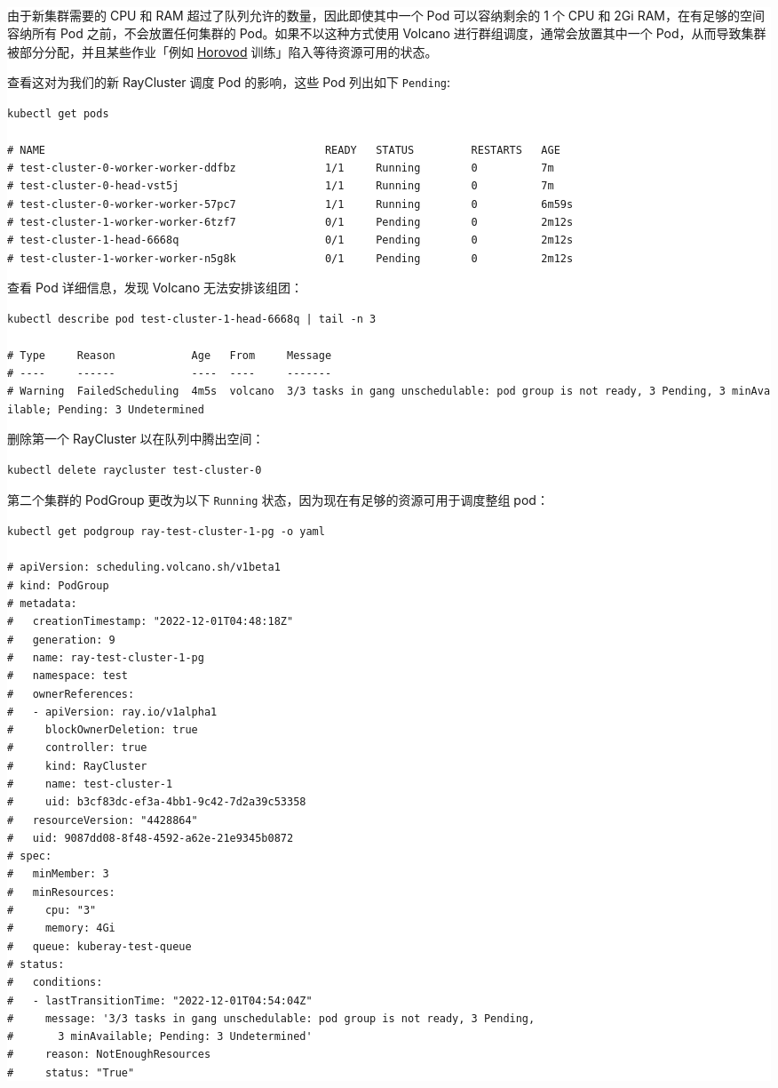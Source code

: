 由于新集群需要的 CPU 和 RAM 超过了队列允许的数量，因此即使其中一个 Pod 可以容纳剩余的 1 个 CPU 和 2Gi RAM，在有足够的空间容纳所有 Pod 之前，不会放置任何集群的 Pod。如果不以这种方式使用 Volcano 进行群组调度，通常会放置其中一个 Pod，从而导致集群被部分分配，并且某些作业「例如 [Horovod](https://github.com/horovod/horovod) 训练」陷入等待资源可用的状态。

查看这对为我们的新 RayCluster 调度 Pod 的影响，这些 Pod 列出如下 `Pending`:

```shell
kubectl get pods

# NAME                                            READY   STATUS         RESTARTS   AGE
# test-cluster-0-worker-worker-ddfbz              1/1     Running        0          7m
# test-cluster-0-head-vst5j                       1/1     Running        0          7m
# test-cluster-0-worker-worker-57pc7              1/1     Running        0          6m59s
# test-cluster-1-worker-worker-6tzf7              0/1     Pending        0          2m12s
# test-cluster-1-head-6668q                       0/1     Pending        0          2m12s
# test-cluster-1-worker-worker-n5g8k              0/1     Pending        0          2m12s
```

查看 Pod 详细信息，发现 Volcano 无法安排该组团：

```shell
kubectl describe pod test-cluster-1-head-6668q | tail -n 3

# Type     Reason            Age   From     Message
# ----     ------            ----  ----     -------
# Warning  FailedScheduling  4m5s  volcano  3/3 tasks in gang unschedulable: pod group is not ready, 3 Pending, 3 minAvailable; Pending: 3 Undetermined
```

删除第一个 RayCluster 以在队列中腾出空间：

```shell
kubectl delete raycluster test-cluster-0
```

第二个集群的 PodGroup 更改为以下 `Running` 状态，因为现在有足够的资源可用于调度整组 pod：

```shell
kubectl get podgroup ray-test-cluster-1-pg -o yaml

# apiVersion: scheduling.volcano.sh/v1beta1
# kind: PodGroup
# metadata:
#   creationTimestamp: "2022-12-01T04:48:18Z"
#   generation: 9
#   name: ray-test-cluster-1-pg
#   namespace: test
#   ownerReferences:
#   - apiVersion: ray.io/v1alpha1
#     blockOwnerDeletion: true
#     controller: true
#     kind: RayCluster
#     name: test-cluster-1
#     uid: b3cf83dc-ef3a-4bb1-9c42-7d2a39c53358
#   resourceVersion: "4428864"
#   uid: 9087dd08-8f48-4592-a62e-21e9345b0872
# spec:
#   minMember: 3
#   minResources:
#     cpu: "3"
#     memory: 4Gi
#   queue: kuberay-test-queue
# status:
#   conditions:
#   - lastTransitionTime: "2022-12-01T04:54:04Z"
#     message: '3/3 tasks in gang unschedulable: pod group is not ready, 3 Pending,
#       3 minAvailable; Pending: 3 Undetermined'
#     reason: NotEnoughResources
#     status: "True"
```
